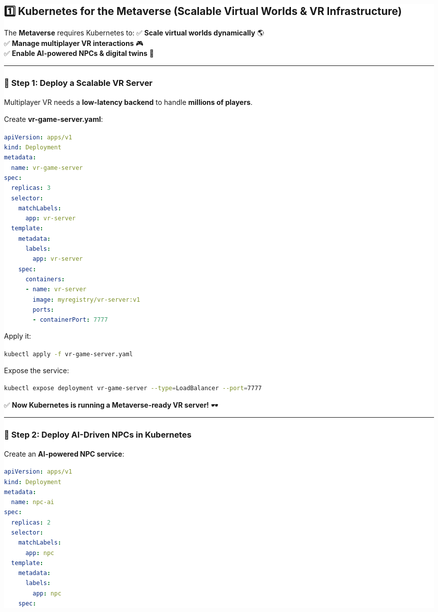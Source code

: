 ## **1️⃣ Kubernetes for the Metaverse (Scalable Virtual Worlds & VR Infrastructure)**
The **Metaverse** requires Kubernetes to:
✅ **Scale virtual worlds dynamically** 🌎  
✅ **Manage multiplayer VR interactions** 🎮  
✅ **Enable AI-powered NPCs & digital twins** 🤖  

---

### **🔹 Step 1: Deploy a Scalable VR Server**
Multiplayer VR needs a **low-latency backend** to handle **millions of players**.

Create **vr-game-server.yaml**:
```yaml
apiVersion: apps/v1
kind: Deployment
metadata:
  name: vr-game-server
spec:
  replicas: 3
  selector:
    matchLabels:
      app: vr-server
  template:
    metadata:
      labels:
        app: vr-server
    spec:
      containers:
      - name: vr-server
        image: myregistry/vr-server:v1
        ports:
        - containerPort: 7777
```
Apply it:
```sh
kubectl apply -f vr-game-server.yaml
```

Expose the service:
```sh
kubectl expose deployment vr-game-server --type=LoadBalancer --port=7777
```

✅ **Now Kubernetes is running a Metaverse-ready VR server!** 🕶️  

---

### **🔹 Step 2: Deploy AI-Driven NPCs in Kubernetes**
Create an **AI-powered NPC service**:
```yaml
apiVersion: apps/v1
kind: Deployment
metadata:
  name: npc-ai
spec:
  replicas: 2
  selector:
    matchLabels:
      app: npc
  template:
    metadata:
      labels:
        app: npc
    spec:
```